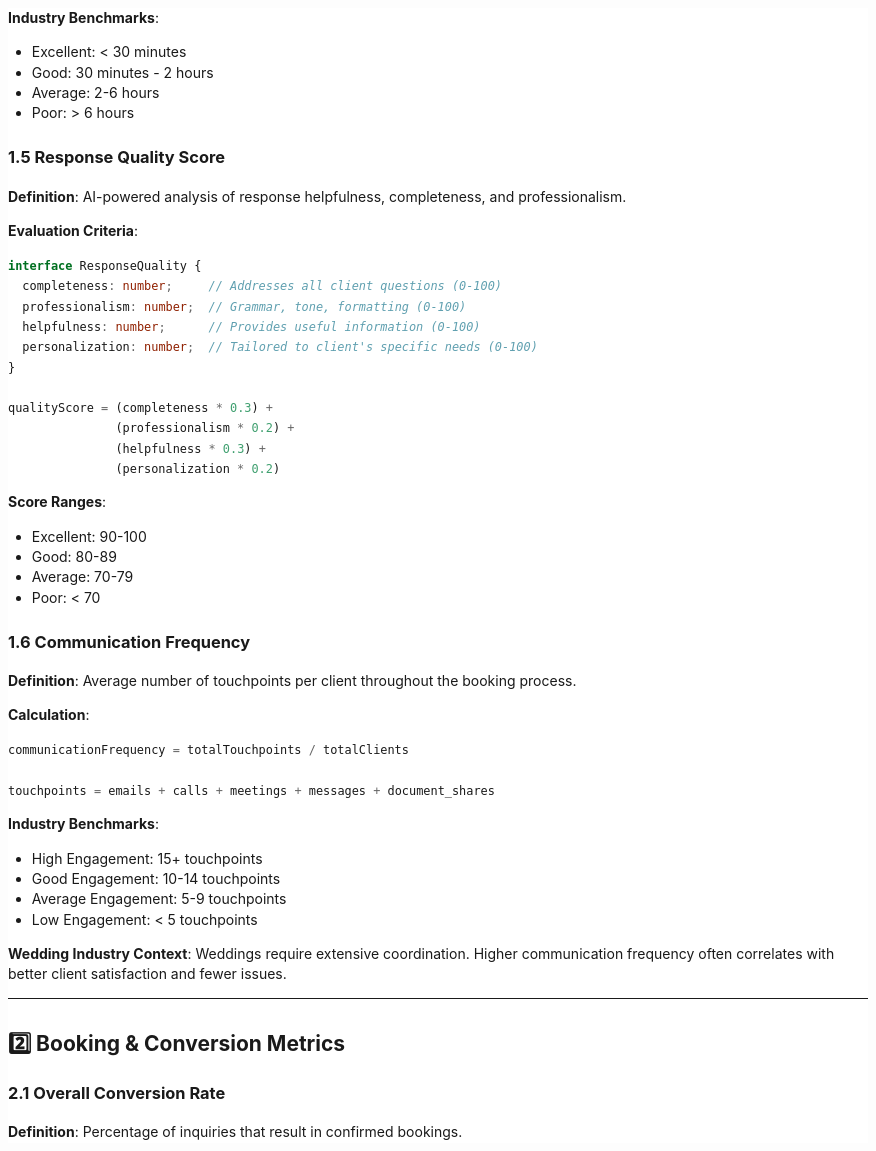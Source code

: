 **Industry Benchmarks**:
- Excellent: < 30 minutes
- Good: 30 minutes - 2 hours
- Average: 2-6 hours
- Poor: > 6 hours

### 1.5 Response Quality Score
**Definition**: AI-powered analysis of response helpfulness, completeness, and professionalism.

**Evaluation Criteria**:
```typescript
interface ResponseQuality {
  completeness: number;     // Addresses all client questions (0-100)
  professionalism: number;  // Grammar, tone, formatting (0-100)
  helpfulness: number;      // Provides useful information (0-100)
  personalization: number;  // Tailored to client's specific needs (0-100)
}

qualityScore = (completeness * 0.3) + 
               (professionalism * 0.2) + 
               (helpfulness * 0.3) + 
               (personalization * 0.2)
```

**Score Ranges**:
- Excellent: 90-100
- Good: 80-89
- Average: 70-79
- Poor: < 70

### 1.6 Communication Frequency
**Definition**: Average number of touchpoints per client throughout the booking process.

**Calculation**:
```typescript
communicationFrequency = totalTouchpoints / totalClients

touchpoints = emails + calls + meetings + messages + document_shares
```

**Industry Benchmarks**:
- High Engagement: 15+ touchpoints
- Good Engagement: 10-14 touchpoints  
- Average Engagement: 5-9 touchpoints
- Low Engagement: < 5 touchpoints

**Wedding Industry Context**: Weddings require extensive coordination. Higher communication frequency often correlates with better client satisfaction and fewer issues.

---

## 2️⃣ Booking & Conversion Metrics

### 2.1 Overall Conversion Rate  
**Definition**: Percentage of inquiries that result in confirmed bookings.
